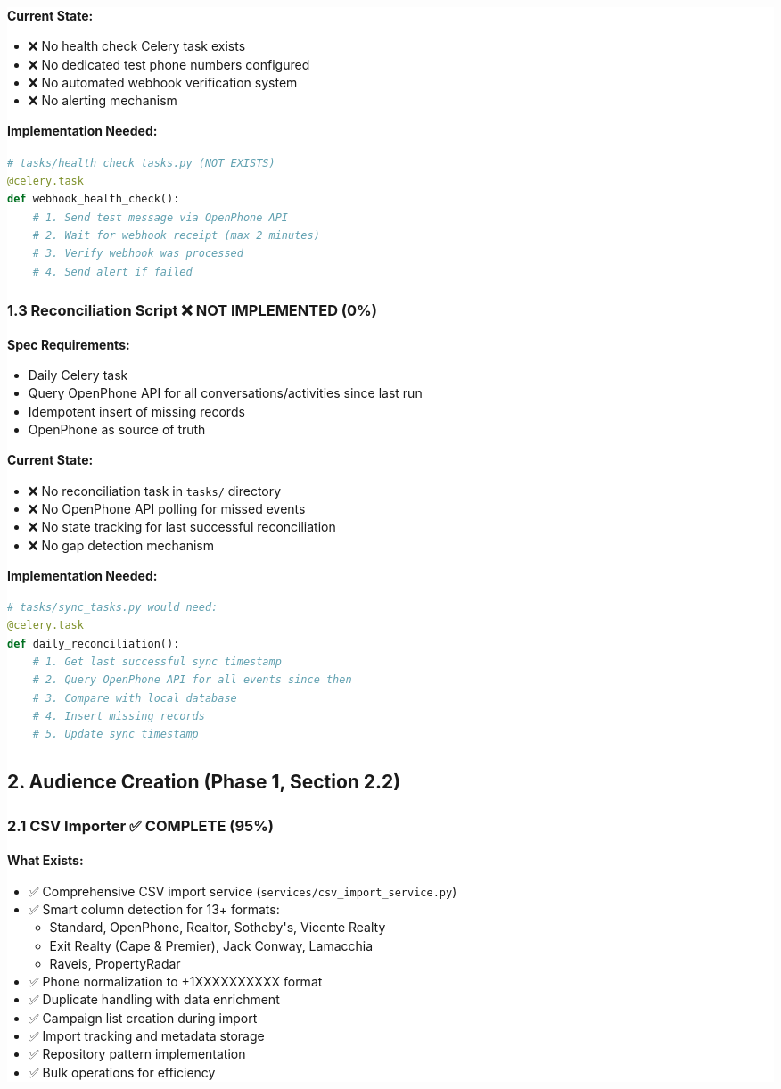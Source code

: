 **Current State:**
- ❌ No health check Celery task exists
- ❌ No dedicated test phone numbers configured
- ❌ No automated webhook verification system
- ❌ No alerting mechanism

**Implementation Needed:**
```python
# tasks/health_check_tasks.py (NOT EXISTS)
@celery.task
def webhook_health_check():
    # 1. Send test message via OpenPhone API
    # 2. Wait for webhook receipt (max 2 minutes)
    # 3. Verify webhook was processed
    # 4. Send alert if failed
```

### 1.3 Reconciliation Script ❌ **NOT IMPLEMENTED (0%)**

**Spec Requirements:**
- Daily Celery task
- Query OpenPhone API for all conversations/activities since last run
- Idempotent insert of missing records
- OpenPhone as source of truth

**Current State:**
- ❌ No reconciliation task in `tasks/` directory
- ❌ No OpenPhone API polling for missed events
- ❌ No state tracking for last successful reconciliation
- ❌ No gap detection mechanism

**Implementation Needed:**
```python
# tasks/sync_tasks.py would need:
@celery.task
def daily_reconciliation():
    # 1. Get last successful sync timestamp
    # 2. Query OpenPhone API for all events since then
    # 3. Compare with local database
    # 4. Insert missing records
    # 5. Update sync timestamp
```

## 2. Audience Creation (Phase 1, Section 2.2)

### 2.1 CSV Importer ✅ **COMPLETE (95%)**

**What Exists:**
- ✅ Comprehensive CSV import service (`services/csv_import_service.py`)
- ✅ Smart column detection for 13+ formats:
  - Standard, OpenPhone, Realtor, Sotheby's, Vicente Realty
  - Exit Realty (Cape & Premier), Jack Conway, Lamacchia
  - Raveis, PropertyRadar
- ✅ Phone normalization to +1XXXXXXXXXX format
- ✅ Duplicate handling with data enrichment
- ✅ Campaign list creation during import
- ✅ Import tracking and metadata storage
- ✅ Repository pattern implementation
- ✅ Bulk operations for efficiency
